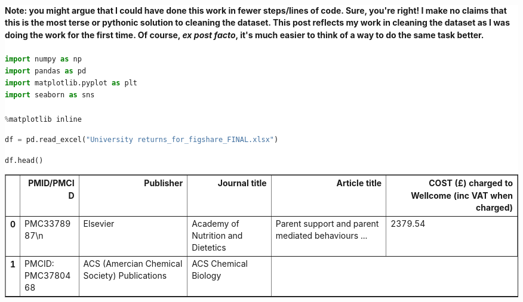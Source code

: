 #### Note: you might argue that I could have done this work in fewer steps/lines of code.  Sure, you're right!  I make no claims that this is the most terse or pythonic solution to cleaning the dataset. This post reflects my work in cleaning the dataset as I was doing the work for the first time.  Of course, *ex post facto*, it's much easier to think of a way to do the same task better.


```python
import numpy as np
import pandas as pd
import matplotlib.pyplot as plt
import seaborn as sns

%matplotlib inline
```


```python
df = pd.read_excel("University returns_for_figshare_FINAL.xlsx")
```


```python
df.head()
```




<div>
<style>
    .dataframe thead tr:only-child th {
        text-align: right;
    }

    .dataframe thead th {
        text-align: left;
    }

    .dataframe tbody tr th {
        vertical-align: top;
    }
</style>
<table border="1" class="dataframe">
  <thead>
    <tr style="text-align: right;">
      <th></th>
      <th>PMID/PMCID</th>
      <th>Publisher</th>
      <th>Journal title</th>
      <th>Article title</th>
      <th>COST (£) charged to Wellcome (inc VAT when charged)</th>
    </tr>
  </thead>
  <tbody>
    <tr>
      <th>0</th>
      <td>PMC3378987\n</td>
      <td>Elsevier</td>
      <td>Academy of Nutrition and Dietetics</td>
      <td>Parent support and parent mediated behaviours ...</td>
      <td>2379.54</td>
    </tr>
    <tr>
      <th>1</th>
      <td>PMCID: PMC3780468</td>
      <td>ACS (Amercian Chemical Society) Publications</td>
      <td>ACS Chemical Biology</td>